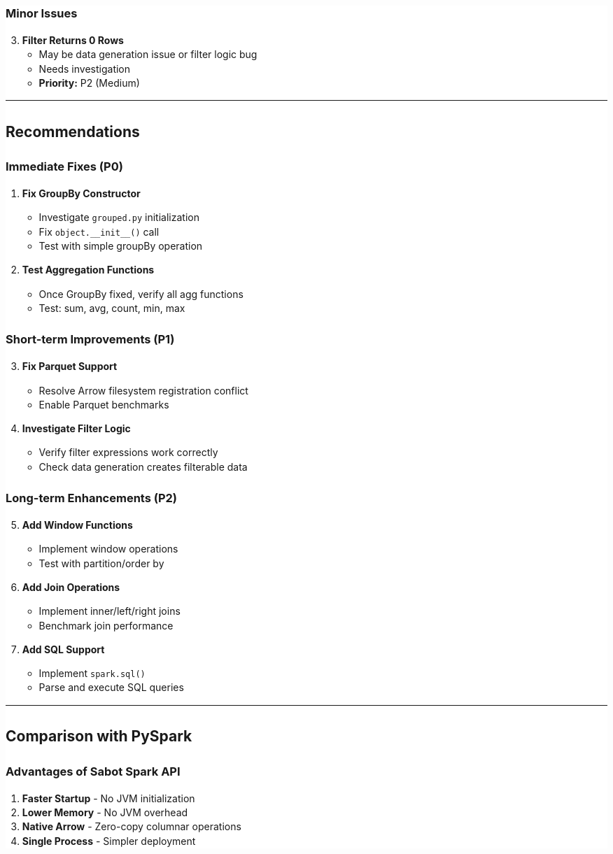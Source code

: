 ### Minor Issues

3. **Filter Returns 0 Rows**
   - May be data generation issue or filter logic bug
   - Needs investigation
   - **Priority:** P2 (Medium)

---

## Recommendations

### Immediate Fixes (P0)

1. **Fix GroupBy Constructor**
   - Investigate `grouped.py` initialization
   - Fix `object.__init__()` call
   - Test with simple groupBy operation

2. **Test Aggregation Functions**
   - Once GroupBy fixed, verify all agg functions
   - Test: sum, avg, count, min, max

### Short-term Improvements (P1)

3. **Fix Parquet Support**
   - Resolve Arrow filesystem registration conflict
   - Enable Parquet benchmarks

4. **Investigate Filter Logic**
   - Verify filter expressions work correctly
   - Check data generation creates filterable data

### Long-term Enhancements (P2)

5. **Add Window Functions**
   - Implement window operations
   - Test with partition/order by

6. **Add Join Operations**
   - Implement inner/left/right joins
   - Benchmark join performance

7. **Add SQL Support**
   - Implement `spark.sql()`
   - Parse and execute SQL queries

---

## Comparison with PySpark

### Advantages of Sabot Spark API

1. **Faster Startup** - No JVM initialization
2. **Lower Memory** - No JVM overhead
3. **Native Arrow** - Zero-copy columnar operations
4. **Single Process** - Simpler deployment
